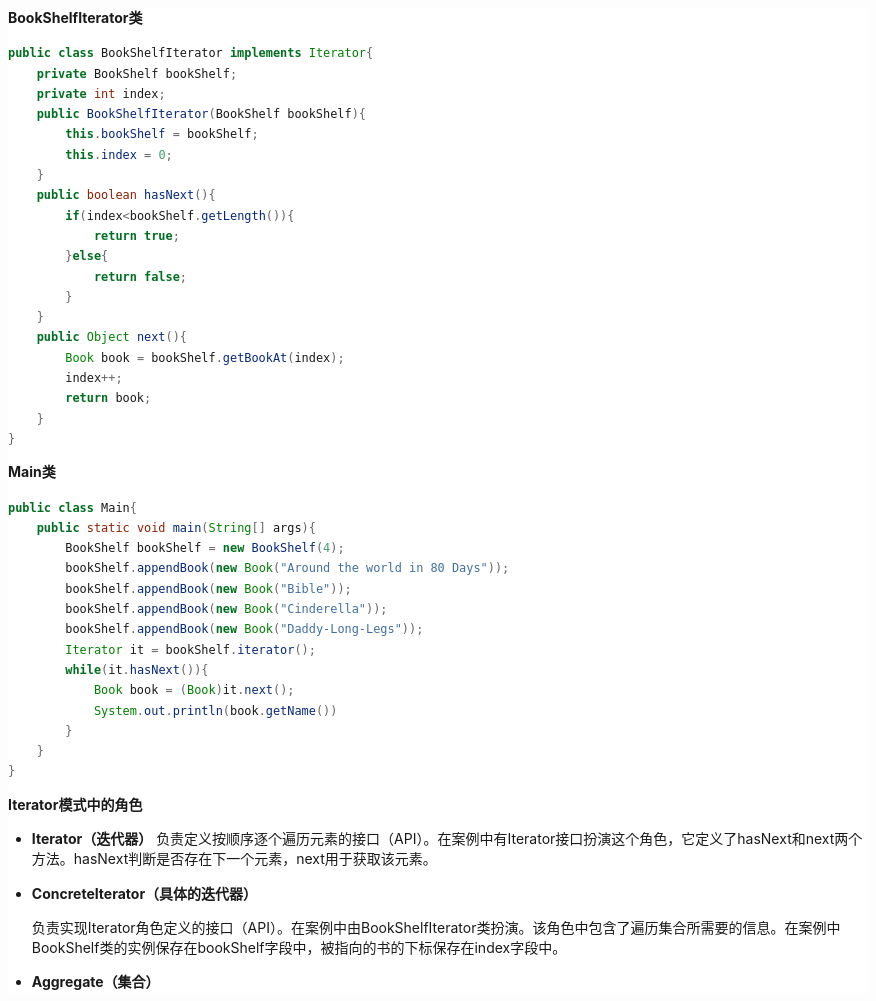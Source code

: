**BookShelfIterator类**

```java
public class BookShelfIterator implements Iterator{
    private BookShelf bookShelf;
    private int index;
    public BookShelfIterator(BookShelf bookShelf){
        this.bookShelf = bookShelf;
        this.index = 0;
    }
    public boolean hasNext(){
        if(index<bookShelf.getLength()){
            return true;
        }else{
            return false;
        }
    }
    public Object next(){
        Book book = bookShelf.getBookAt(index);
        index++;
        return book;
    }
}
```

**Main类**

```java
public class Main{
    public static void main(String[] args){
        BookShelf bookShelf = new BookShelf(4);
        bookShelf.appendBook(new Book("Around the world in 80 Days"));
        bookShelf.appendBook(new Book("Bible"));
        bookShelf.appendBook(new Book("Cinderella"));
        bookShelf.appendBook(new Book("Daddy-Long-Legs"));
        Iterator it = bookShelf.iterator();
        while(it.hasNext()){
            Book book = (Book)it.next();
            System.out.println(book.getName())
        }
    }
}
```

**Iterator模式中的角色**

- **Iterator（迭代器）**
  负责定义按顺序逐个遍历元素的接口（API）。在案例中有Iterator接口扮演这个角色，它定义了hasNext和next两个方法。hasNext判断是否存在下一个元素，next用于获取该元素。

- **ConcreteIterator（具体的迭代器）**

  负责实现Iterator角色定义的接口（API）。在案例中由BookShelfIterator类扮演。该角色中包含了遍历集合所需要的信息。在案例中BookShelf类的实例保存在bookShelf字段中，被指向的书的下标保存在index字段中。

- **Aggregate（集合）**
